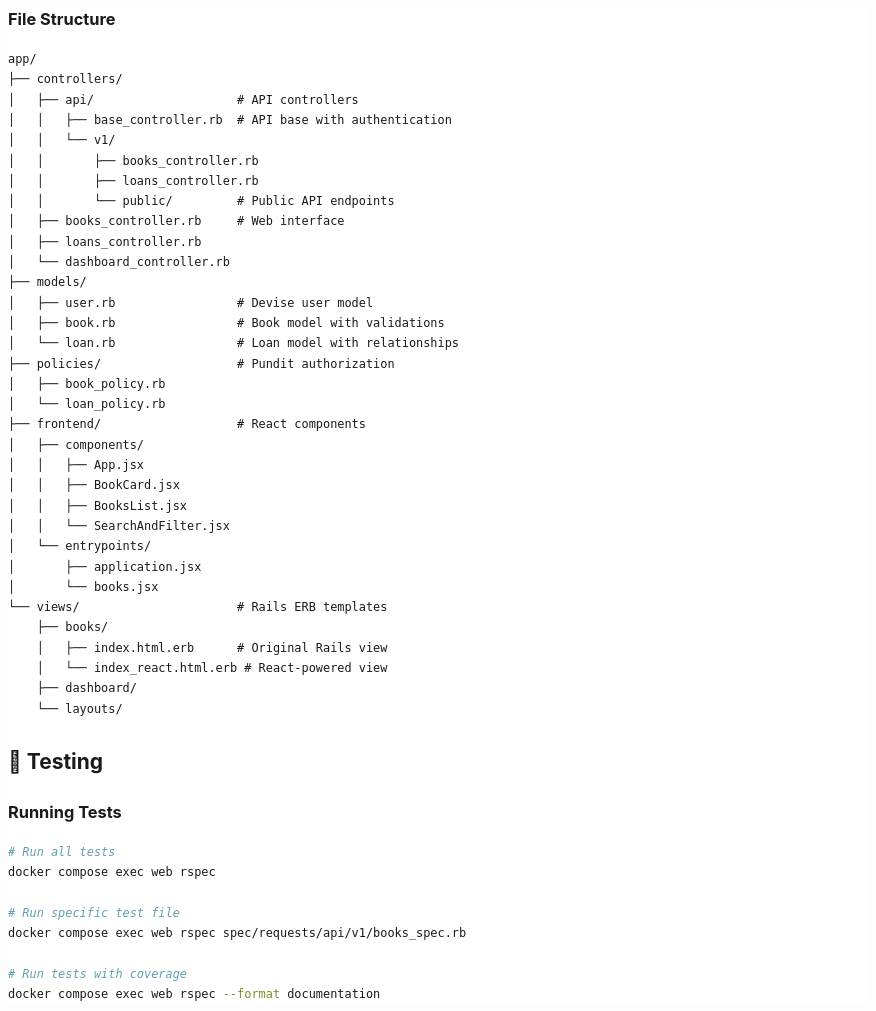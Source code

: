 ### File Structure

```
app/
├── controllers/
│   ├── api/                    # API controllers
│   │   ├── base_controller.rb  # API base with authentication
│   │   └── v1/
│   │       ├── books_controller.rb
│   │       ├── loans_controller.rb
│   │       └── public/         # Public API endpoints
│   ├── books_controller.rb     # Web interface
│   ├── loans_controller.rb
│   └── dashboard_controller.rb
├── models/
│   ├── user.rb                 # Devise user model
│   ├── book.rb                 # Book model with validations
│   └── loan.rb                 # Loan model with relationships
├── policies/                   # Pundit authorization
│   ├── book_policy.rb
│   └── loan_policy.rb
├── frontend/                   # React components
│   ├── components/
│   │   ├── App.jsx
│   │   ├── BookCard.jsx
│   │   ├── BooksList.jsx
│   │   └── SearchAndFilter.jsx
│   └── entrypoints/
│       ├── application.jsx
│       └── books.jsx
└── views/                      # Rails ERB templates
    ├── books/
    │   ├── index.html.erb      # Original Rails view
    │   └── index_react.html.erb # React-powered view
    ├── dashboard/
    └── layouts/
```

## 🧪 Testing

### Running Tests

```bash
# Run all tests
docker compose exec web rspec

# Run specific test file
docker compose exec web rspec spec/requests/api/v1/books_spec.rb

# Run tests with coverage
docker compose exec web rspec --format documentation
```
